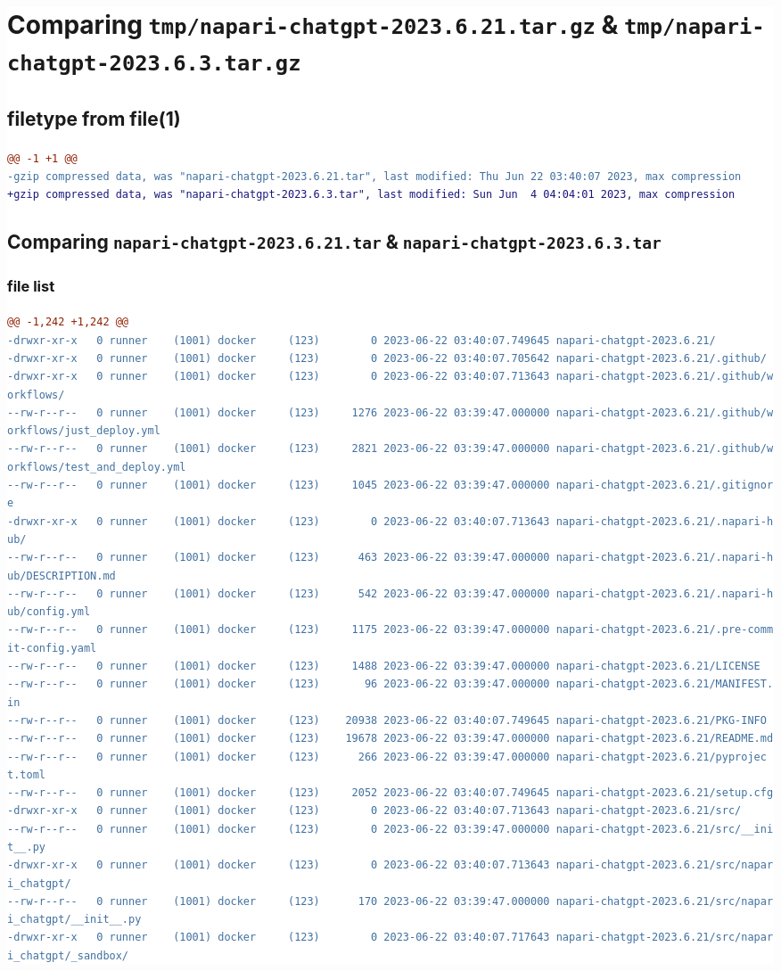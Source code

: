 # Comparing `tmp/napari-chatgpt-2023.6.21.tar.gz` & `tmp/napari-chatgpt-2023.6.3.tar.gz`

## filetype from file(1)

```diff
@@ -1 +1 @@
-gzip compressed data, was "napari-chatgpt-2023.6.21.tar", last modified: Thu Jun 22 03:40:07 2023, max compression
+gzip compressed data, was "napari-chatgpt-2023.6.3.tar", last modified: Sun Jun  4 04:04:01 2023, max compression
```

## Comparing `napari-chatgpt-2023.6.21.tar` & `napari-chatgpt-2023.6.3.tar`

### file list

```diff
@@ -1,242 +1,242 @@
-drwxr-xr-x   0 runner    (1001) docker     (123)        0 2023-06-22 03:40:07.749645 napari-chatgpt-2023.6.21/
-drwxr-xr-x   0 runner    (1001) docker     (123)        0 2023-06-22 03:40:07.705642 napari-chatgpt-2023.6.21/.github/
-drwxr-xr-x   0 runner    (1001) docker     (123)        0 2023-06-22 03:40:07.713643 napari-chatgpt-2023.6.21/.github/workflows/
--rw-r--r--   0 runner    (1001) docker     (123)     1276 2023-06-22 03:39:47.000000 napari-chatgpt-2023.6.21/.github/workflows/just_deploy.yml
--rw-r--r--   0 runner    (1001) docker     (123)     2821 2023-06-22 03:39:47.000000 napari-chatgpt-2023.6.21/.github/workflows/test_and_deploy.yml
--rw-r--r--   0 runner    (1001) docker     (123)     1045 2023-06-22 03:39:47.000000 napari-chatgpt-2023.6.21/.gitignore
-drwxr-xr-x   0 runner    (1001) docker     (123)        0 2023-06-22 03:40:07.713643 napari-chatgpt-2023.6.21/.napari-hub/
--rw-r--r--   0 runner    (1001) docker     (123)      463 2023-06-22 03:39:47.000000 napari-chatgpt-2023.6.21/.napari-hub/DESCRIPTION.md
--rw-r--r--   0 runner    (1001) docker     (123)      542 2023-06-22 03:39:47.000000 napari-chatgpt-2023.6.21/.napari-hub/config.yml
--rw-r--r--   0 runner    (1001) docker     (123)     1175 2023-06-22 03:39:47.000000 napari-chatgpt-2023.6.21/.pre-commit-config.yaml
--rw-r--r--   0 runner    (1001) docker     (123)     1488 2023-06-22 03:39:47.000000 napari-chatgpt-2023.6.21/LICENSE
--rw-r--r--   0 runner    (1001) docker     (123)       96 2023-06-22 03:39:47.000000 napari-chatgpt-2023.6.21/MANIFEST.in
--rw-r--r--   0 runner    (1001) docker     (123)    20938 2023-06-22 03:40:07.749645 napari-chatgpt-2023.6.21/PKG-INFO
--rw-r--r--   0 runner    (1001) docker     (123)    19678 2023-06-22 03:39:47.000000 napari-chatgpt-2023.6.21/README.md
--rw-r--r--   0 runner    (1001) docker     (123)      266 2023-06-22 03:39:47.000000 napari-chatgpt-2023.6.21/pyproject.toml
--rw-r--r--   0 runner    (1001) docker     (123)     2052 2023-06-22 03:40:07.749645 napari-chatgpt-2023.6.21/setup.cfg
-drwxr-xr-x   0 runner    (1001) docker     (123)        0 2023-06-22 03:40:07.713643 napari-chatgpt-2023.6.21/src/
--rw-r--r--   0 runner    (1001) docker     (123)        0 2023-06-22 03:39:47.000000 napari-chatgpt-2023.6.21/src/__init__.py
-drwxr-xr-x   0 runner    (1001) docker     (123)        0 2023-06-22 03:40:07.713643 napari-chatgpt-2023.6.21/src/napari_chatgpt/
--rw-r--r--   0 runner    (1001) docker     (123)      170 2023-06-22 03:39:47.000000 napari-chatgpt-2023.6.21/src/napari_chatgpt/__init__.py
-drwxr-xr-x   0 runner    (1001) docker     (123)        0 2023-06-22 03:40:07.717643 napari-chatgpt-2023.6.21/src/napari_chatgpt/_sandbox/
```